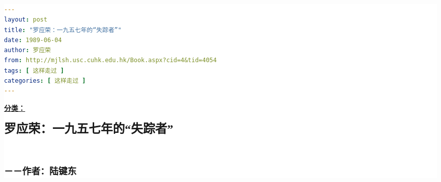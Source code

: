 ```yaml
---
layout: post
title: "罗应荣：一九五七年的“失踪者”"
date: 1989-06-04
author: 罗应荣
from: http://mjlsh.usc.cuhk.edu.hk/Book.aspx?cid=4&tid=4054
tags: [ 这样走过 ]
categories: [ 这样走过 ]
---
```


<div style="margin: 15px 10px 10px 0px;">
 <div>
  <span id="ctl00_ContentPlaceHolder1_chapter1_SubjectLabel" style="font-weight:bold;text-decoration:underline;">
   分类：
  </span>
 </div>
 
 
 
 
 
 <p class="MsoNormal">
  <o:p>
   <b style="">
    <font size="4">
    </font>
   </b>
  </o:p>
 </p>
 <p class="MsoNormal">
  <b>
   <span lang="ZH-CN" style="font-family: 宋体;">
    <font size="5">
     罗应荣：一九五七年的“失踪者”
    </font>
   </span>
   <font size="4">
    <o:p>
    </o:p>
   </font>
  </b>
 </p>
 <p class="MsoNormal">
  <b>
   <font size="4">
    <span lang="ZH-CN" style="font-family:宋体;mso-ascii-font-family:
Calibri;mso-ascii-theme-font:minor-latin;mso-fareast-font-family:宋体;mso-fareast-theme-font:
minor-fareast">
     <br/>
    </span>
   </font>
  </b>
 </p>
 <p class="MsoNormal">
  <span lang="ZH-CN" style="font-family: 宋体;">
   <b style="">
    <font size="4">
     －－作者：陆键东
    </font>
   </b>
  </span>
  <span lang="ZH-CN" style="font-size: medium;">
  </span>